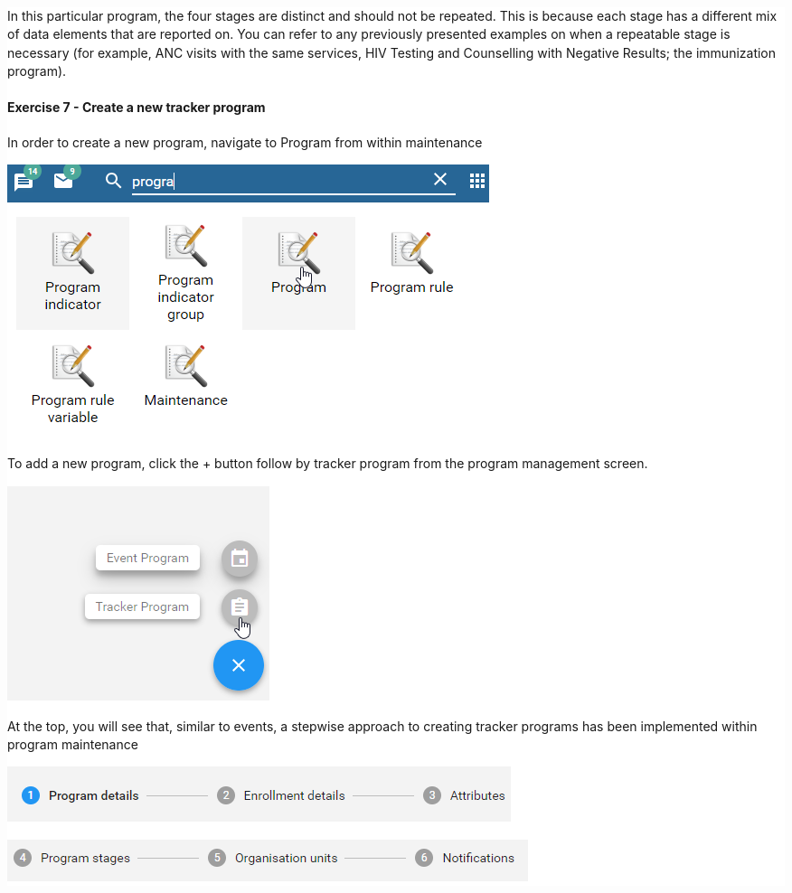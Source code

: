 In this particular program, the four stages are distinct and should not be repeated. This is because each stage has a different mix of data elements that are reported on. You can refer to any previously presented examples on when a repeatable stage is necessary (for example, ANC visits with the same services, HIV Testing and Counselling with Negative Results; the immunization program). 


#### Exercise 7 - Create a new tracker program

In order to create a new program, navigate to Program from within maintenance

![](Images/creatingtrackerprog/image5.png)

To add a new program, click the + button follow by tracker program from the program management screen.

![](Images/creatingtrackerprog/image37.png)

At the top, you will see that, similar to events, a stepwise approach to creating tracker programs has been implemented within program maintenance

![](Images/creatingtrackerprog/image36.png)

![](Images/creatingtrackerprog/image21.png)
